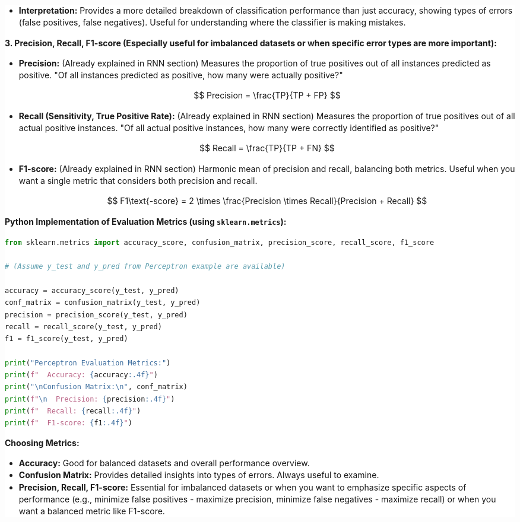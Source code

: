 *   **Interpretation:**  Provides a more detailed breakdown of classification performance than just accuracy, showing types of errors (false positives, false negatives). Useful for understanding where the classifier is making mistakes.

**3. Precision, Recall, F1-score (Especially useful for imbalanced datasets or when specific error types are more important):**

*   **Precision:** (Already explained in RNN section) Measures the proportion of true positives out of all instances predicted as positive.  "Of all instances predicted as positive, how many were actually positive?"

    $$
    Precision = \frac{TP}{TP + FP}
    $$

*   **Recall (Sensitivity, True Positive Rate):** (Already explained in RNN section) Measures the proportion of true positives out of all actual positive instances. "Of all actual positive instances, how many were correctly identified as positive?"

    $$
    Recall = \frac{TP}{TP + FN}
    $$

*   **F1-score:** (Already explained in RNN section)  Harmonic mean of precision and recall, balancing both metrics. Useful when you want a single metric that considers both precision and recall.

    $$
    F1\text{-score} = 2 \times \frac{Precision \times Recall}{Precision + Recall}
    $$

**Python Implementation of Evaluation Metrics (using `sklearn.metrics`):**

```python
from sklearn.metrics import accuracy_score, confusion_matrix, precision_score, recall_score, f1_score

# (Assume y_test and y_pred from Perceptron example are available)

accuracy = accuracy_score(y_test, y_pred)
conf_matrix = confusion_matrix(y_test, y_pred)
precision = precision_score(y_test, y_pred)
recall = recall_score(y_test, y_pred)
f1 = f1_score(y_test, y_pred)

print("Perceptron Evaluation Metrics:")
print(f"  Accuracy: {accuracy:.4f}")
print("\nConfusion Matrix:\n", conf_matrix)
print(f"\n  Precision: {precision:.4f}")
print(f"  Recall: {recall:.4f}")
print(f"  F1-score: {f1:.4f}")
```

**Choosing Metrics:**

*   **Accuracy:** Good for balanced datasets and overall performance overview.
*   **Confusion Matrix:** Provides detailed insights into types of errors. Always useful to examine.
*   **Precision, Recall, F1-score:** Essential for imbalanced datasets or when you want to emphasize specific aspects of performance (e.g., minimize false positives - maximize precision, minimize false negatives - maximize recall) or when you want a balanced metric like F1-score.
